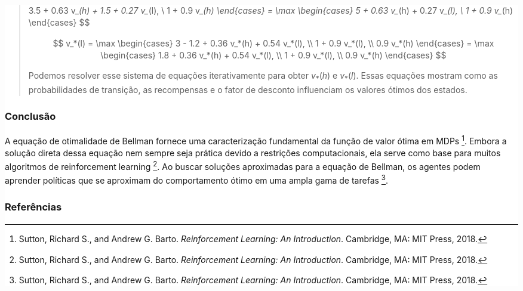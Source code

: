 > 3.5 + 0.63 v_*(h) + 1.5 + 0.27 v_*(l), \\
> 1 + 0.9 v_*(h)
> \end{cases} = \max \begin{cases}
> 5 + 0.63 v_*(h) + 0.27 v_*(l), \\
> 1 + 0.9 v_*(h)
> \end{cases}
> $$
>
> $$
> v_*(l) = \max \begin{cases}
> 3 - 1.2 + 0.36 v_*(h) + 0.54 v_*(l), \\
> 1 + 0.9 v_*(l), \\
> 0.9 v_*(h)
> \end{cases} = \max \begin{cases}
> 1.8 + 0.36 v_*(h) + 0.54 v_*(l), \\
> 1 + 0.9 v_*(l), \\
> 0.9 v_*(h)
> \end{cases}
> $$
>
> Podemos resolver esse sistema de equações iterativamente para obter $v_*(h)$ e $v_*(l)$. Essas equações mostram como as probabilidades de transição, as recompensas e o fator de desconto influenciam os valores ótimos dos estados.

### Conclusão

A equação de otimalidade de Bellman fornece uma caracterização fundamental da função de valor ótima em MDPs [^1]. Embora a solução direta dessa equação nem sempre seja prática devido a restrições computacionais, ela serve como base para muitos algoritmos de reinforcement learning [^1]. Ao buscar soluções aproximadas para a equação de Bellman, os agentes podem aprender políticas que se aproximam do comportamento ótimo em uma ampla gama de tarefas [^1].

### Referências

[^1]: Sutton, Richard S., and Andrew G. Barto. *Reinforcement Learning: An Introduction*. Cambridge, MA: MIT Press, 2018.
